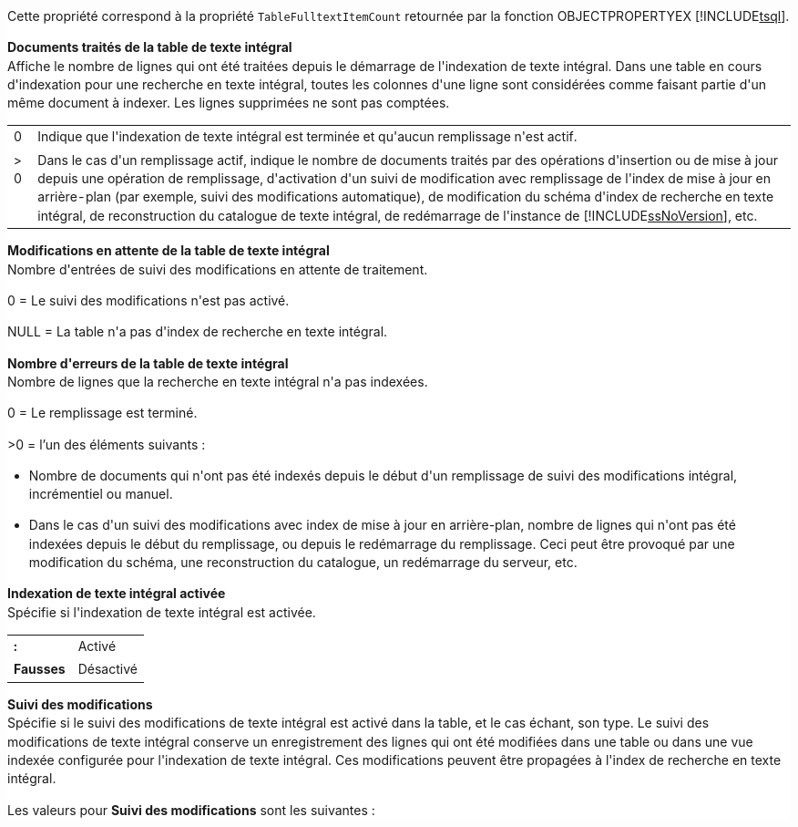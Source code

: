  Cette propriété correspond à la propriété `TableFulltextItemCount` retournée par la fonction OBJECTPROPERTYEX [!INCLUDE[tsql](../includes/tsql-md.md)].  
  
 **Documents traités de la table de texte intégral**  
 Affiche le nombre de lignes qui ont été traitées depuis le démarrage de l'indexation de texte intégral. Dans une table en cours d'indexation pour une recherche en texte intégral, toutes les colonnes d'une ligne sont considérées comme faisant partie d'un même document à indexer. Les lignes supprimées ne sont pas comptées.  
  
|||  
|-|-|  
|0|Indique que l'indexation de texte intégral est terminée et qu'aucun remplissage n'est actif.|  
|> 0|Dans le cas d'un remplissage actif, indique le nombre de documents traités par des opérations d'insertion ou de mise à jour depuis une opération de remplissage, d'activation d'un suivi de modification avec remplissage de l'index de mise à jour en arrière-plan (par exemple, suivi des modifications automatique), de modification du schéma d'index de recherche en texte intégral, de reconstruction du catalogue de texte intégral, de redémarrage de l'instance de [!INCLUDE[ssNoVersion](../includes/ssnoversion-md.md)], etc.|  
  
 **Modifications en attente de la table de texte intégral**  
 Nombre d'entrées de suivi des modifications en attente de traitement.  
  
 0 = Le suivi des modifications n'est pas activé.  
  
 NULL = La table n'a pas d'index de recherche en texte intégral.  
  
 **Nombre d'erreurs de la table de texte intégral**  
 Nombre de lignes que la recherche en texte intégral n'a pas indexées.  
  
 0 = Le remplissage est terminé.  
  
 \>0 = l’un des éléments suivants :  
  
-   Nombre de documents qui n'ont pas été indexés depuis le début d'un remplissage de suivi des modifications intégral, incrémentiel ou manuel.  
  
-   Dans le cas d'un suivi des modifications avec index de mise à jour en arrière-plan, nombre de lignes qui n'ont pas été indexées depuis le début du remplissage, ou depuis le redémarrage du remplissage. Ceci peut être provoqué par une modification du schéma, une reconstruction du catalogue, un redémarrage du serveur, etc.  
  
 **Indexation de texte intégral activée**  
 Spécifie si l'indexation de texte intégral est activée.  
  
|||  
|-|-|  
|**:**|Activé|  
|**Fausses**|Désactivé|  
  
 **Suivi des modifications**  
 Spécifie si le suivi des modifications de texte intégral est activé dans la table, et le cas échant, son type. Le suivi des modifications de texte intégral conserve un enregistrement des lignes qui ont été modifiées dans une table ou dans une vue indexée configurée pour l'indexation de texte intégral. Ces modifications peuvent être propagées à l'index de recherche en texte intégral.  
  
 Les valeurs pour **Suivi des modifications** sont les suivantes :  
  